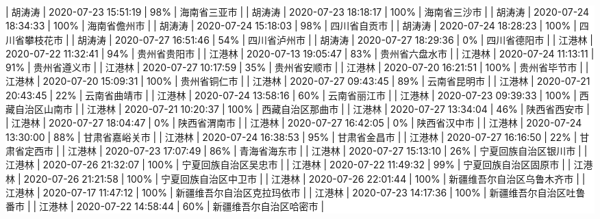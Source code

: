 |	胡涛涛	|	2020-07-23 15:51:19	|	 98%	|	海南省三亚市	|
|	胡涛涛	|	2020-07-23 18:18:17	|	100%	|	海南省三沙市	|
|	胡涛涛	|	2020-07-24 18:34:33	|	100%	|	海南省儋州市	|
|	胡涛涛	|	2020-07-24 15:18:03	|	 98%	|	四川省自贡市	|
|	胡涛涛	|	2020-07-24 18:28:23	|	100%	|	四川省攀枝花市	|
|	胡涛涛	|	2020-07-27 16:51:46	|	 54%	|	四川省泸州市	|
|	胡涛涛	|	2020-07-27 18:29:36	|	  0%	|	四川省德阳市	|
|	江港林	|	2020-07-22 11:32:41	|	 94%	|	贵州省贵阳市	|
|	江港林	|	2020-07-13 19:05:47	|	 83%	|	贵州省六盘水市	|
|	江港林	|	2020-07-24 11:13:11	|	 91%	|	贵州省遵义市	|
|	江港林	|	2020-07-27 10:17:59	|	 35%	|	贵州省安顺市	|
|	江港林	|	2020-07-20 16:21:51	|	100%	|	贵州省毕节市	|
|	江港林	|	2020-07-20 15:09:31	|	100%	|	贵州省铜仁市	|
|	江港林	|	2020-07-27 09:43:45	|	 89%	|	云南省昆明市	|
|	江港林	|	2020-07-21 20:43:45	|	 22%	|	云南省曲靖市	|
|	江港林	|	2020-07-24 13:58:16	|	 60%	|	云南省丽江市	|
|	江港林	|	2020-07-23 09:39:33	|	100%	|	西藏自治区山南市	|
|	江港林	|	2020-07-21 10:20:37	|	100%	|	西藏自治区那曲市	|
|	江港林	|	2020-07-27 13:34:04	|	 46%	|	陕西省西安市	|
|	江港林	|	2020-07-27 18:04:47	|	  0%	|	陕西省渭南市	|
|	江港林	|	2020-07-27 16:42:05	|	  0%	|	陕西省汉中市	|
|	江港林	|	2020-07-24 13:30:00	|	 88%	|	甘肃省嘉峪关市	|
|	江港林	|	2020-07-24 16:38:53	|	 95%	|	甘肃省金昌市	|
|	江港林	|	2020-07-27 16:16:50	|	 22%	|	甘肃省定西市	|
|	江港林	|	2020-07-23 17:07:49	|	 86%	|	青海省海东市	|
|	江港林	|	2020-07-27 15:13:10	|	 26%	|	宁夏回族自治区银川市	|
|	江港林	|	2020-07-26 21:32:07	|	100%	|	宁夏回族自治区吴忠市	|
|	江港林	|	2020-07-22 11:49:32	|	 99%	|	宁夏回族自治区固原市	|
|	江港林	|	2020-07-26 21:21:58	|	100%	|	宁夏回族自治区中卫市	|
|	江港林	|	2020-07-26 22:01:44	|	100%	|	新疆维吾尔自治区乌鲁木齐市	|
|	江港林	|	2020-07-17 11:47:12	|	100%	|	新疆维吾尔自治区克拉玛依市	|
|	江港林	|	2020-07-23 14:17:36	|	100%	|	新疆维吾尔自治区吐鲁番市	|
|	江港林	|	2020-07-22 14:58:44	|	 60%	|	新疆维吾尔自治区哈密市	|